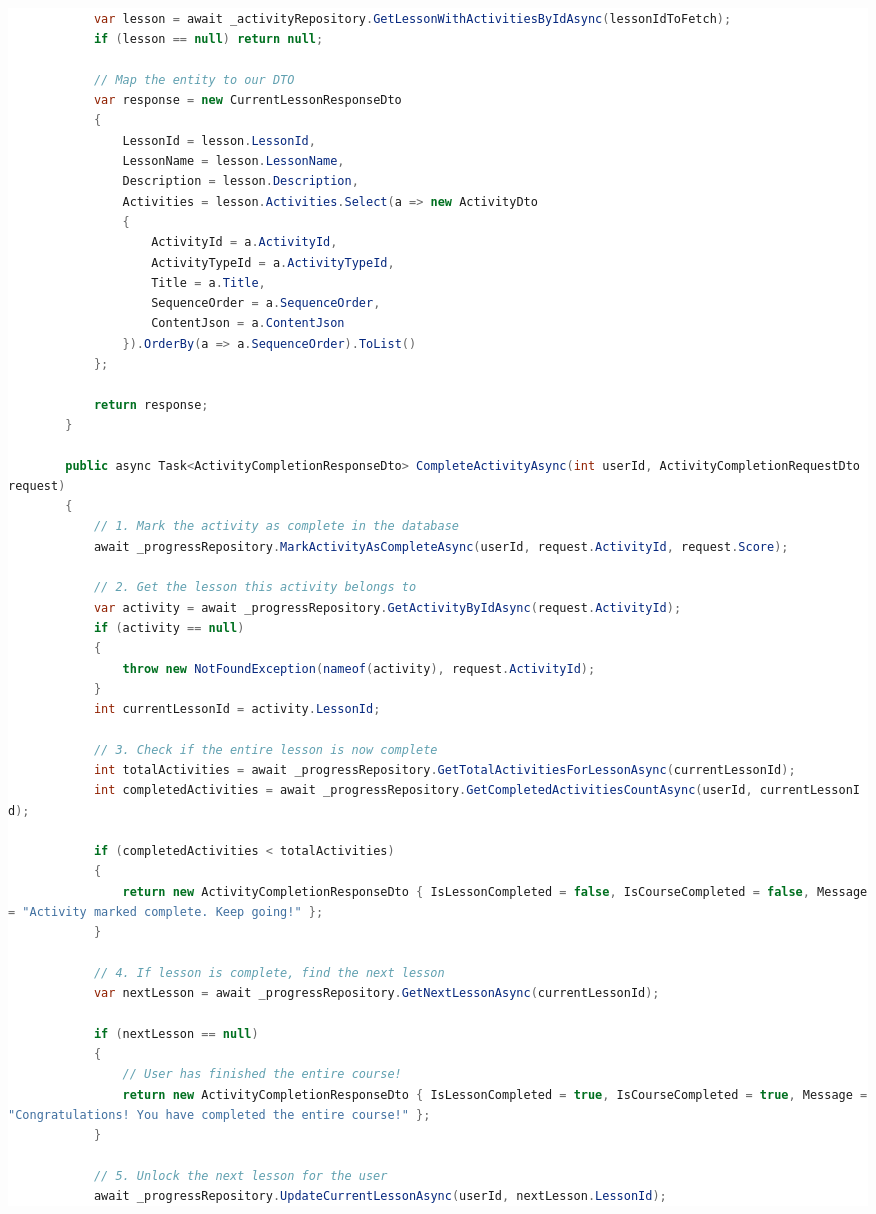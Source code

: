```csharp
            var lesson = await _activityRepository.GetLessonWithActivitiesByIdAsync(lessonIdToFetch);
            if (lesson == null) return null;

            // Map the entity to our DTO
            var response = new CurrentLessonResponseDto
            {
                LessonId = lesson.LessonId,
                LessonName = lesson.LessonName,
                Description = lesson.Description,
                Activities = lesson.Activities.Select(a => new ActivityDto
                {
                    ActivityId = a.ActivityId,
                    ActivityTypeId = a.ActivityTypeId,
                    Title = a.Title,
                    SequenceOrder = a.SequenceOrder,
                    ContentJson = a.ContentJson
                }).OrderBy(a => a.SequenceOrder).ToList()
            };

            return response;
        }

        public async Task<ActivityCompletionResponseDto> CompleteActivityAsync(int userId, ActivityCompletionRequestDto request)
        {
            // 1. Mark the activity as complete in the database
            await _progressRepository.MarkActivityAsCompleteAsync(userId, request.ActivityId, request.Score);

            // 2. Get the lesson this activity belongs to
            var activity = await _progressRepository.GetActivityByIdAsync(request.ActivityId);
            if (activity == null)
            {
                throw new NotFoundException(nameof(activity), request.ActivityId);
            }
            int currentLessonId = activity.LessonId;

            // 3. Check if the entire lesson is now complete
            int totalActivities = await _progressRepository.GetTotalActivitiesForLessonAsync(currentLessonId);
            int completedActivities = await _progressRepository.GetCompletedActivitiesCountAsync(userId, currentLessonId);

            if (completedActivities < totalActivities)
            {
                return new ActivityCompletionResponseDto { IsLessonCompleted = false, IsCourseCompleted = false, Message = "Activity marked complete. Keep going!" };
            }

            // 4. If lesson is complete, find the next lesson
            var nextLesson = await _progressRepository.GetNextLessonAsync(currentLessonId);

            if (nextLesson == null)
            {
                // User has finished the entire course!
                return new ActivityCompletionResponseDto { IsLessonCompleted = true, IsCourseCompleted = true, Message = "Congratulations! You have completed the entire course!" };
            }

            // 5. Unlock the next lesson for the user
            await _progressRepository.UpdateCurrentLessonAsync(userId, nextLesson.LessonId);

```